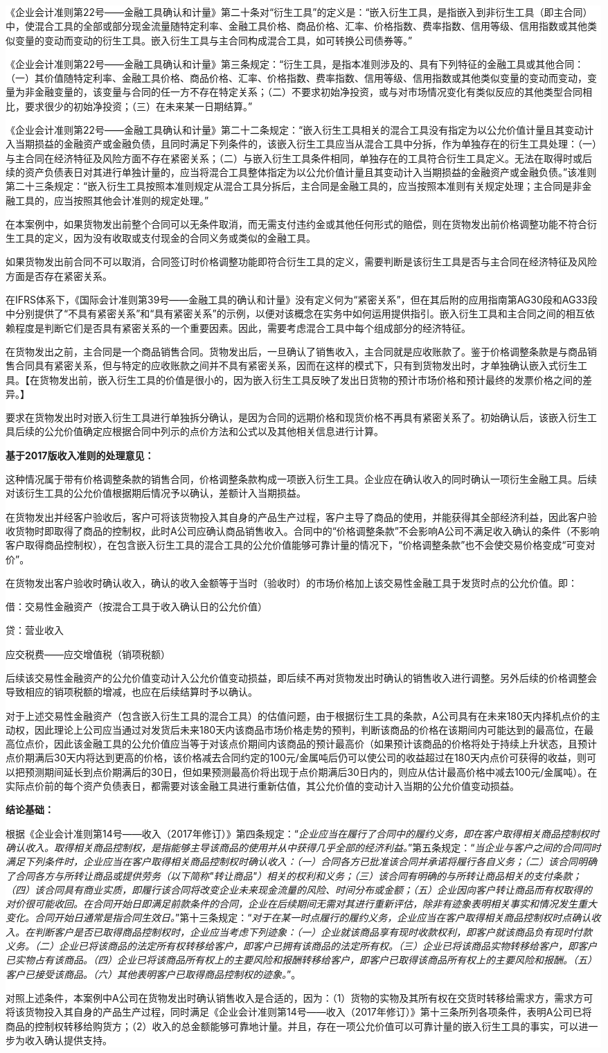 《企业会计准则第22号——金融工具确认和计量》第二十条对“衍生工具”的定义是：“嵌入衍生工具，是指嵌入到非衍生工具（即主合同）中，使混合工具的全部或部分现金流量随特定利率、金融工具价格、商品价格、汇率、价格指数、费率指数、信用等级、信用指数或其他类似变量的变动而变动的衍生工具。嵌入衍生工具与主合同构成混合工具，如可转换公司债券等。”

《企业会计准则第22号——金融工具确认和计量》第三条规定：“衍生工具，是指本准则涉及的、具有下列特征的金融工具或其他合同：（一）其价值随特定利率、金融工具价格、商品价格、汇率、价格指数、费率指数、信用等级、信用指数或其他类似变量的变动而变动，变量为非金融变量的，该变量与合同的任一方不存在特定关系；（二）不要求初始净投资，或与对市场情况变化有类似反应的其他类型合同相比，要求很少的初始净投资；（三）在未来某一日期结算。”

《企业会计准则第22号——金融工具确认和计量》第二十二条规定：“嵌入衍生工具相关的混合工具没有指定为以公允价值计量且其变动计入当期损益的金融资产或金融负债，且同时满足下列条件的，该嵌入衍生工具应当从混合工具中分拆，作为单独存在的衍生工具处理：（一）与主合同在经济特征及风险方面不存在紧密关系；（二）与嵌入衍生工具条件相同，单独存在的工具符合衍生工具定义。无法在取得时或后续的资产负债表日对其进行单独计量的，应当将混合工具整体指定为以公允价值计量且其变动计入当期损益的金融资产或金融负债。”该准则第二十三条规定：“嵌入衍生工具按照本准则规定从混合工具分拆后，主合同是金融工具的，应当按照本准则有关规定处理；主合同是非金融工具的，应当按照其他会计准则的规定处理。”

在本案例中，如果货物发出前整个合同可以无条件取消，而无需支付违约金或其他任何形式的赔偿，则在货物发出前价格调整功能不符合衍生工具的定义，因为没有收取或支付现金的合同义务或类似的金融工具。

如果货物发出前合同不可以取消，合同签订时价格调整功能即符合衍生工具的定义，需要判断是该衍生工具是否与主合同在经济特征及风险方面是否存在紧密关系。

在IFRS体系下，《国际会计准则第39号——金融工具的确认和计量》没有定义何为“紧密关系”，但在其后附的应用指南第AG30段和AG33段中分别提供了“不具有紧密关系”和“具有紧密关系”的示例，以便对该概念在实务中如何运用提供指引。嵌入衍生工具和主合同之间的相互依赖程度是判断它们是否具有紧密关系的一个重要因素。因此，需要考虑混合工具中每个组成部分的经济特征。

在货物发出之前，主合同是一个商品销售合同。货物发出后，一旦确认了销售收入，主合同就是应收账款了。鉴于价格调整条款是与商品销售合同具有紧密关系，但与特定的应收账款之间并不具有紧密关系，因而在这样的模式下，只有到货物发出时，才单独确认嵌入式衍生工具。【在货物发出前，嵌入衍生工具的价值是很小的，因为嵌入衍生工具反映了发出日货物的预计市场价格和预计最终的发票价格之间的差异。】

要求在货物发出时对嵌入衍生工具进行单独拆分确认，是因为合同的远期价格和现货价格不再具有紧密关系了。初始确认后，该嵌入衍生工具后续的公允价值确定应根据合同中列示的点价方法和公式以及其他相关信息进行计算。

**基于2017版收入准则的处理意见：**

这种情况属于带有价格调整条款的销售合同，价格调整条款构成一项嵌入衍生工具。企业应在确认收入的同时确认一项衍生金融工具。后续对该衍生工具的公允价值根据期后情况予以确认，差额计入当期损益。

在货物发出并经客户验收后，客户可将该货物投入其自身的产品生产过程，客户主导了商品的使用，并能获得其全部经济利益，因此客户验收货物时即取得了商品的控制权，此时A公司应确认商品销售收入。合同中的“价格调整条款”不会影响A公司不满足收入确认的条件（不影响客户取得商品控制权），在包含嵌入衍生工具的混合工具的公允价值能够可靠计量的情况下，“价格调整条款”也不会使交易价格变成“可变对价”。

在货物发出客户验收时确认收入，确认的收入金额等于当时（验收时）的市场价格加上该交易性金融工具于发货时点的公允价值。即：

借：交易性金融资产（按混合工具于收入确认日的公允价值）

贷：营业收入

应交税费——应交增值税（销项税额）

后续该交易性金融资产的公允价值变动计入公允价值变动损益，即后续不再对货物发出时确认的销售收入进行调整。另外后续的价格调整会导致相应的销项税额的增减，也应在后续结算时予以确认。

对于上述交易性金融资产（包含嵌入衍生工具的混合工具）的估值问题，由于根据衍生工具的条款，A公司具有在未来180天内择机点价的主动权，因此理论上公司应当通过对发货后未来180天内该商品市场价格走势的预判，判断该商品的价格在该期间内可能达到的最高位，在最高位点价，因此该金融工具的公允价值应当等于对该点价期间内该商品的预计最高价（如果预计该商品的价格将处于持续上升状态，且预计点价期满后30天内将达到更高的价格，该价格减去合同约定的100元/金属吨后仍可以使公司的收益超过在180天内点价可获得的收益，则可以把预测期间延长到点价期满后的30日，但如果预测最高价将出现于点价期满后30日内的，则应从估计最高价格中减去100元/金属吨）。在实际点价前的每个资产负债表日，都需要对该金融工具进行重新估值，其公允价值的变动计入当期的公允价值变动损益。

**结论基础：**

根据《企业会计准则第14号——收入（2017年修订）》第四条规定：“*企业应当在履行了合同中的履约义务，即在客户取得相关商品控制权时确认收入。取得相关商品控制权，是指能够主导该商品的使用并从中获得几乎全部的经济利益。*”第五条规定：“*当企业与客户之间的合同同时满足下列条件时，企业应当在客户取得相关商品控制权时确认收入：（一）合同各方已批准该合同并承诺将履行各自义务；（二）该合同明确了合同各方与所转让商品或提供劳务（以下简称"转让商品"）相关的权利和义务；（三）该合同有明确的与所转让商品相关的支付条款；（四）该合同具有商业实质，即履行该合同将改变企业未来现金流量的风险、时间分布或金额；（五）企业因向客户转让商品而有权取得的对价很可能收回。在合同开始日即满足前款条件的合同，企业在后续期间无需对其进行重新评估，除非有迹象表明相关事实和情况发生重大变化。合同开始日通常是指合同生效日。*”第十三条规定：“*对于在某一时点履行的履约义务，企业应当在客户取得相关商品控制权时点确认收入。在判断客户是否已取得商品控制权时，企业应当考虑下列迹象：（一）企业就该商品享有现时收款权利，即客户就该商品负有现时付款义务。（二）企业已将该商品的法定所有权转移给客户，即客户已拥有该商品的法定所有权。（三）企业已将该商品实物转移给客户，即客户已实物占有该商品。（四）企业已将该商品所有权上的主要风险和报酬转移给客户，即客户已取得该商品所有权上的主要风险和报酬。（五）客户已接受该商品。（六）其他表明客户已取得商品控制权的迹象。*”。

对照上述条件，本案例中A公司在货物发出时确认销售收入是合适的，因为：（1）货物的实物及其所有权在交货时转移给需求方，需求方可将该货物投入其自身的产品生产过程，同时满足《企业会计准则第14号——收入（2017年修订）》第十三条所列各项条件，表明A公司已将商品的控制权转移给购货方；（2）收入的总金额能够可靠地计量。并且，存在一项公允价值可以可靠计量的嵌入衍生工具的事实，可以进一步为收入确认提供支持。
